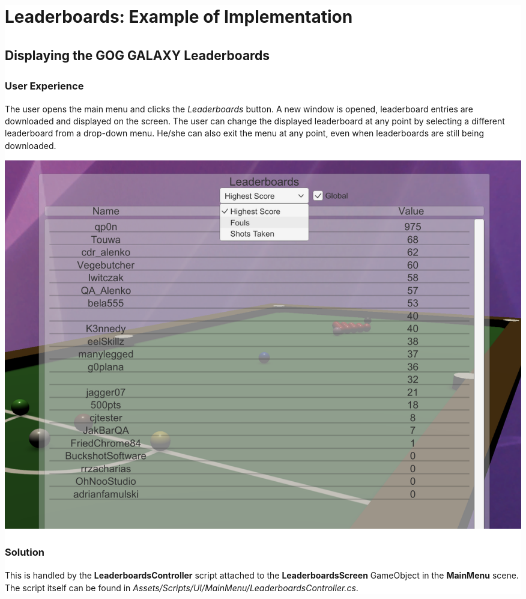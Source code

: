 # Leaderboards: Example of Implementation

## Displaying the GOG GALAXY Leaderboards

### User Experience

The user opens the main menu and clicks the *Leaderboards* button. A new window is opened, leaderboard entries are downloaded and displayed on the screen. The user can change the displayed leaderboard at any point by selecting a different leaderboard from a drop-down menu. He/she can also exit the menu at any point, even when leaderboards are still being downloaded.

![Leaderboards](_assets/demo-leaderboards.png)

### Solution

This is handled by the **LeaderboardsController** script attached to the **LeaderboardsScreen** GameObject in the **MainMenu** scene. The script itself can be found in *Assets/Scripts/UI/MainMenu/LeaderboardsController.cs*.
